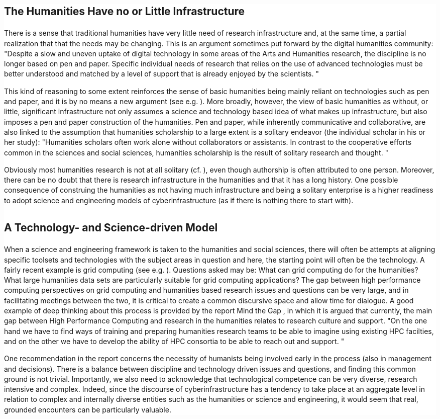 
## The Humanities Have no or Little Infrastructure 


There is a sense that traditional humanities have very little need of research infrastructure and, at the same time, a partial realization that that the needs may be changing. This is an argument sometimes put forward by the digital humanities community: "Despite a slow and uneven uptake of digital technology in some areas of the Arts and Humanities research, the discipline is no longer based on pen and paper. Specific individual needs of research that relies on the use of advanced technologies must be better understood and matched by a level of support that is already enjoyed by the scientists. "

This kind of reasoning to some extent reinforces the sense of basic humanities being mainly reliant on technologies such as pen and paper, and it is by no means a new argument (see e.g. ). More broadly, however, the view of basic humanities as without, or little, significant infrastructure not only assumes a science and technology based idea of what makes up infrastructure, but also imposes a pen and paper construction of the humanities. Pen and paper, while inherently communicative and collaborative, are also linked to the assumption that humanities scholarship to a large extent is a solitary endeavor (the individual scholar in his or her study): "Humanities scholars often work alone without collaborators or assistants. In contrast to the cooperative efforts common in the sciences and social sciences, humanities scholarship is the result of solitary research and thought. "

Obviously most humanities research is not at all solitary (cf. ), even though authorship is often attributed to one person. Moreover, there can be no doubt that there is research infrastructure in the humanities and that it has a long history. One possible consequence of construing the humanities as not having much infrastructure and being a solitary enterprise is a higher readiness to adopt science and engineering models of cyberinfrastructure (as if there is nothing there to start with). 


## A Technology- and Science-driven Model 


When a science and engineering framework is taken to the humanities and social sciences, there will often be attempts at aligning specific toolsets and technologies with the subject areas in question and here, the starting point will often be the technology. A fairly recent example is grid computing (see e.g. ). Questions asked may be: What can grid computing do for the humanities? What large humanities data sets are particularly suitable for grid computing applications? The gap between high performance computing perspectives on grid computing and humanities based research issues and questions can be very large, and in facilitating meetings between the two, it is critical to create a common discursive space and allow time for dialogue. A good example of deep thinking about this process is provided by the report Mind the Gap , in which it is argued that currently, the main gap between High Performance Computing and research in the humanities relates to research culture and support. "On the one hand we have to find ways of training and preparing humanities research teams to be able to imagine using existing HPC facilties, and on the other we have to develop the ability of HPC consortia to be able to reach out and support. "

One recommendation in the report concerns the necessity of humanists being involved early in the process (also in management and decisions). There is a balance between discipline and technology driven issues and questions, and finding this common ground is not trivial. Importantly, we also need to acknowledge that technological competence can be very diverse, research intensive and complex. Indeed, since the discourse of cyberinfrastructure has a tendency to take place at an aggregate level in relation to complex and internally diverse entities such as the humanities or science and engineering, it would seem that real, grounded encounters can be particularly valuable. 
